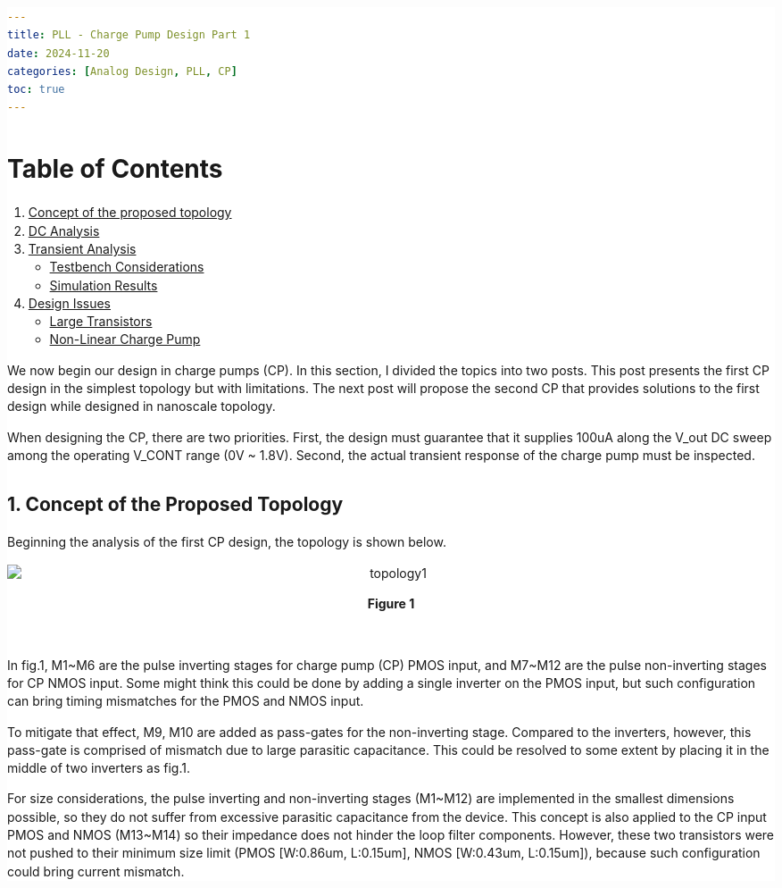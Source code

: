 ```yaml
---
title: PLL - Charge Pump Design Part 1
date: 2024-11-20
categories: [Analog Design, PLL, CP]
toc: true
---
```


# Table of Contents
1. [Concept of the proposed topology](#1-concept-of-the-proposed-topology)
2. [DC Analysis](#2-dc-analysis)
3. [Transient Analysis](#3-transient-analysis)
   - [Testbench Considerations](#31-testbench-considerations)
   - [Simulation Results](#32-simulation-results)
4. [Design Issues](#4-design-issues) 
   - [Large Transistors](#41-large-transistors)
   - [Non-Linear Charge Pump](#42-non-linear-charge-pump)

We now begin our design in charge pumps (CP). In this section, I divided the topics into two posts. This post presents the first CP design in the simplest topology but with limitations. The next post will propose the second CP that provides solutions to the first design while designed in nanoscale topology.

When designing the CP, there are two priorities. First, the design must guarantee that it supplies 100uA along the V_out DC sweep among the operating V_CONT range (0V ~ 1.8V). Second, the actual transient response of the charge pump must be inspected.

## **1. Concept of the Proposed Topology**

Beginning the analysis of the first CP design, the topology is shown below.

<div style="text-align: center;">
  <img src="{{site.url}}/images/pll_cp_design/part1/topology1.png" alt="topology1" style="width:100%; display: block; margin: auto;" />
  <p><strong>Figure 1</strong></p>
</div>

<br>

In fig.1, M1~M6 are the pulse inverting stages for charge pump (CP) PMOS input, and M7~M12 are the pulse non-inverting stages for CP NMOS input. Some might think this could be done by adding a single inverter on the PMOS input, but such configuration can bring timing mismatches for the PMOS and NMOS input.

To mitigate that effect, M9, M10 are added as pass-gates for the non-inverting stage. Compared to the inverters, however, this pass-gate is comprised of mismatch due to large parasitic capacitance. This could be resolved to some extent by placing it in the middle of two inverters as fig.1.

For size considerations, the pulse inverting and non-inverting stages (M1~M12) are implemented in the smallest dimensions possible, so they do not suffer from excessive parasitic capacitance from the device. This concept is also applied to the CP input PMOS and NMOS (M13~M14) so their impedance does not hinder the loop filter components. However, these two transistors were not pushed to their minimum size limit (PMOS [W:0.86um, L:0.15um], NMOS [W:0.43um, L:0.15um]), because such configuration could bring current mismatch.
